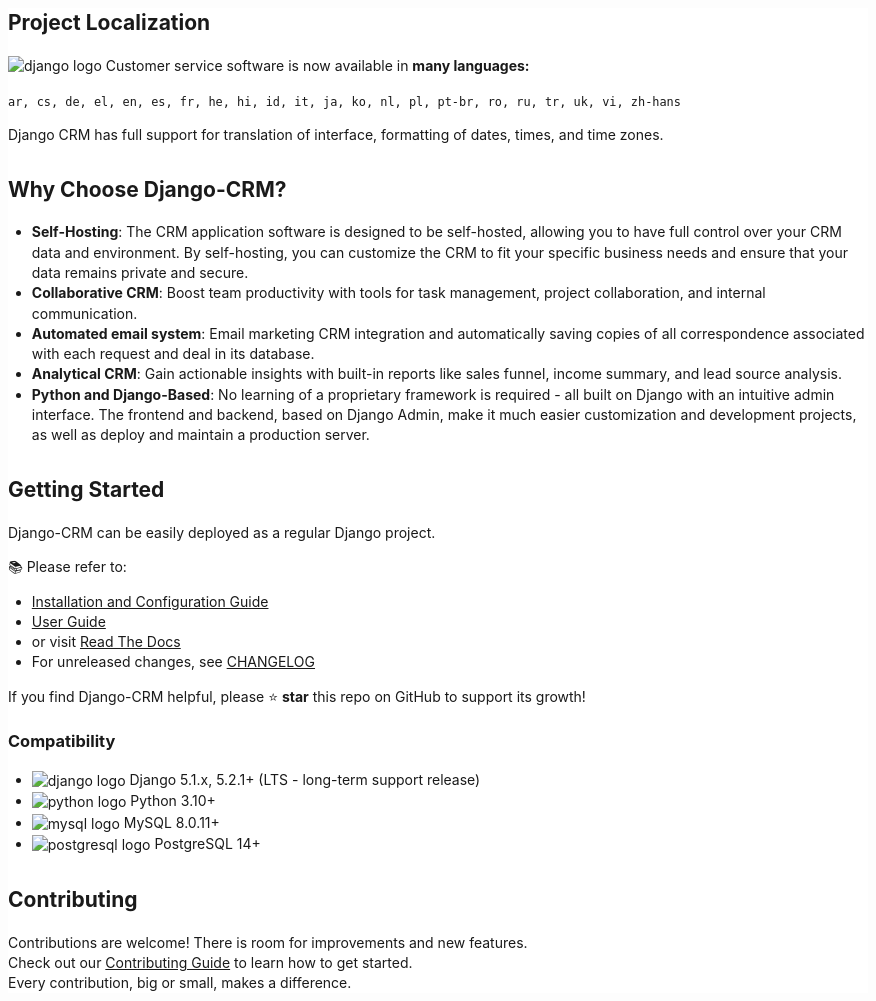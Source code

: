## Project Localization

<img src="https://github.com/DjangoCRM/django-crm/raw/main/docs/site/icons/languages.svg" alt="django logo" width="30" height="30" style="vertical-align: bottom"> Customer service software is now available in **many languages:**  

`ar, cs, de, el, en, es, fr, he, hi, id, it, ja, ko, nl, pl, pt-br, ro, ru, tr, uk, vi, zh-hans`

Django CRM has full support for translation of interface, formatting of dates, times, and time zones.  

## Why Choose Django-CRM?

- **Self-Hosting**: The CRM application software is designed to be self-hosted, allowing you to have full control over your CRM data and environment. By self-hosting, you can customize the CRM to fit your specific business needs and ensure that your data remains private and secure.
- **Collaborative CRM**: Boost team productivity with tools for task management, project collaboration, and internal communication.
- **Automated email system**: Email marketing CRM integration and automatically saving copies of all correspondence associated with each request and deal in its database.
- **Analytical CRM**: Gain actionable insights with built-in reports like sales funnel, income summary, and lead source analysis.
- **Python and Django-Based**: No learning of a proprietary framework is required - all built on Django with an intuitive admin interface. The frontend and backend, based on Django Admin, make it much easier customization and development projects, as well as deploy and maintain a production server.

## Getting Started

Django-CRM can be easily deployed as a regular Django project.

📚 Please refer to:

- [Installation and Configuration Guide](https://github.com/DjangoCRM/django-crm/blob/main/docs/installation_and_configuration_guide.md)
- [User Guide](https://github.com/DjangoCRM/django-crm/blob/main/docs/django-crm_user_guide.md)
- or visit <a href="https://django-crm-admin.readthedocs.io" target="_blank">Read The Docs</a>
- For unreleased changes, see [CHANGELOG](https://github.com/DjangoCRM/django-crm/blob/main/CHANGELOG.md)

If you find Django-CRM helpful, please ⭐️ **star** this repo on GitHub to support its growth!

### Compatibility

- <img src="https://github.com/DjangoCRM/django-crm/raw/main/docs/site/icons/django-logo.svg" alt="django logo" width="30" height="30" style="vertical-align: middle"> Django 5.1.x, 5.2.1+ (LTS - long-term support release)
- <img src="https://github.com/DjangoCRM/django-crm/raw/main/docs/site/icons/python-logo.svg" alt="python logo" width="30" height="30" style="vertical-align: middle"> Python 3.10+
- <img src="https://github.com/DjangoCRM/django-crm/raw/main/docs/site/icons/mysql_logo.svg" alt="mysql logo" width="30" height="30" style="vertical-align: middle"> MySQL 8.0.11+
- <img src="https://github.com/DjangoCRM/django-crm/raw/main/docs/site/icons/postgresql_logo.svg" alt="postgresql logo" width="30" height="30" style="vertical-align: middle"> PostgreSQL 14+  

## Contributing

Contributions are welcome! There is room for improvements and new features.  
Check out our [Contributing Guide](https://github.com/DjangoCRM/django-crm/blob/main/CONTRIBUTING.md) to learn how to get started.  
Every contribution, big or small, makes a difference.
